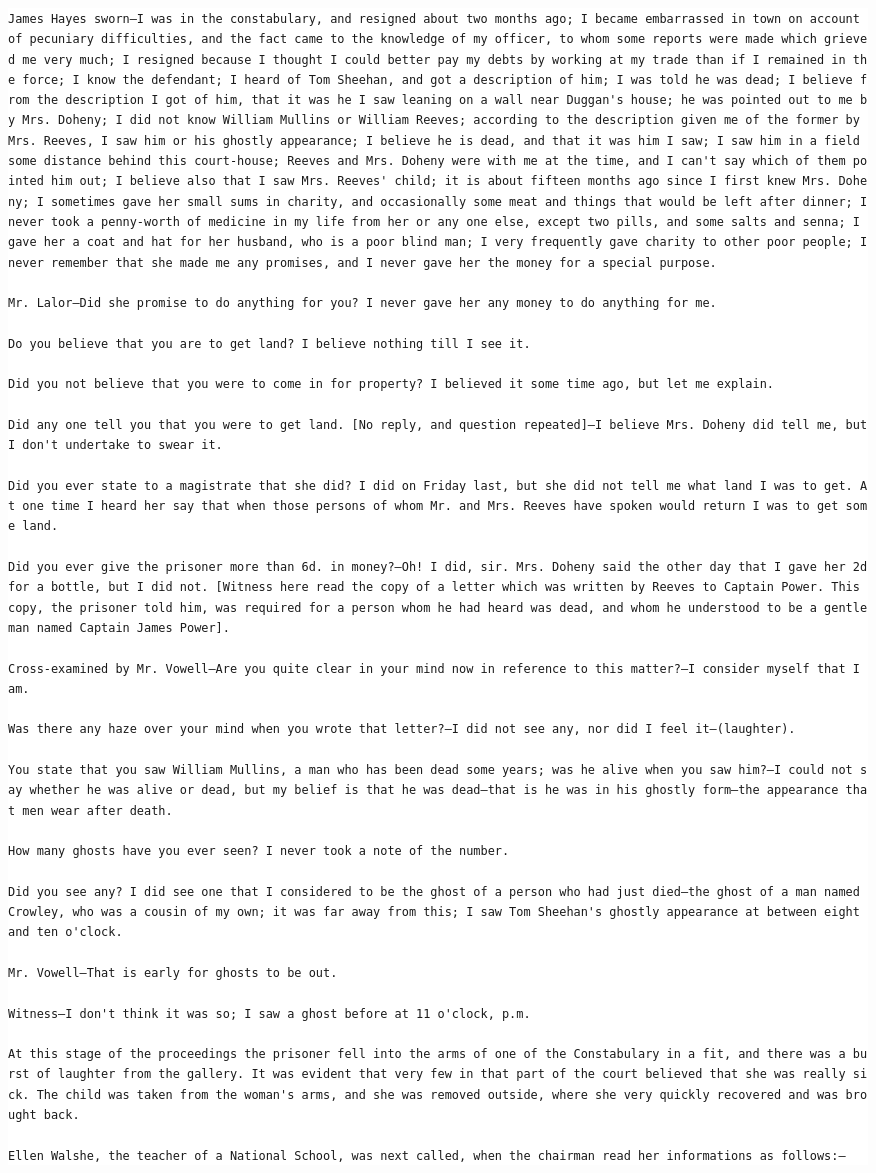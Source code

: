 ```{admonition} Extraordinary Scene In A Petty Sessions Court, September, 1864
James Hayes sworn—I was in the constabulary, and resigned about two months ago; I became embarrassed in town on account of pecuniary difficulties, and the fact came to the knowledge of my officer, to whom some reports were made which grieved me very much; I resigned because I thought I could better pay my debts by working at my trade than if I remained in the force; I know the defendant; I heard of Tom Sheehan, and got a description of him; I was told he was dead; I believe from the description I got of him, that it was he I saw leaning on a wall near Duggan's house; he was pointed out to me by Mrs. Doheny; I did not know William Mullins or William Reeves; according to the description given me of the former by Mrs. Reeves, I saw him or his ghostly appearance; I believe he is dead, and that it was him I saw; I saw him in a field some distance behind this court-house; Reeves and Mrs. Doheny were with me at the time, and I can't say which of them pointed him out; I believe also that I saw Mrs. Reeves' child; it is about fifteen months ago since I first knew Mrs. Doheny; I sometimes gave her small sums in charity, and occasionally some meat and things that would be left after dinner; I never took a penny-worth of medicine in my life from her or any one else, except two pills, and some salts and senna; I gave her a coat and hat for her husband, who is a poor blind man; I very frequently gave charity to other poor people; I never remember that she made me any promises, and I never gave her the money for a special purpose.

Mr. Lalor—Did she promise to do anything for you? I never gave her any money to do anything for me.

Do you believe that you are to get land? I believe nothing till I see it.

Did you not believe that you were to come in for property? I believed it some time ago, but let me explain.

Did any one tell you that you were to get land. [No reply, and question repeated]—I believe Mrs. Doheny did tell me, but I don't undertake to swear it.

Did you ever state to a magistrate that she did? I did on Friday last, but she did not tell me what land I was to get. At one time I heard her say that when those persons of whom Mr. and Mrs. Reeves have spoken would return I was to get some land.

Did you ever give the prisoner more than 6d. in money?—Oh! I did, sir. Mrs. Doheny said the other day that I gave her 2d for a bottle, but I did not. [Witness here read the copy of a letter which was written by Reeves to Captain Power. This copy, the prisoner told him, was required for a person whom he had heard was dead, and whom he understood to be a gentleman named Captain James Power].

Cross-examined by Mr. Vowell—Are you quite clear in your mind now in reference to this matter?—I consider myself that I am.

Was there any haze over your mind when you wrote that letter?—I did not see any, nor did I feel it—(laughter).

You state that you saw William Mullins, a man who has been dead some years; was he alive when you saw him?—I could not say whether he was alive or dead, but my belief is that he was dead—that is he was in his ghostly form—the appearance that men wear after death.

How many ghosts have you ever seen? I never took a note of the number.

Did you see any? I did see one that I considered to be the ghost of a person who had just died—the ghost of a man named Crowley, who was a cousin of my own; it was far away from this; I saw Tom Sheehan's ghostly appearance at between eight and ten o'clock.

Mr. Vowell—That is early for ghosts to be out.

Witness—I don't think it was so; I saw a ghost before at 11 o'clock, p.m.

At this stage of the proceedings the prisoner fell into the arms of one of the Constabulary in a fit, and there was a burst of laughter from the gallery. It was evident that very few in that part of the court believed that she was really sick. The child was taken from the woman's arms, and she was removed outside, where she very quickly recovered and was brought back.

Ellen Walshe, the teacher of a National School, was next called, when the chairman read her informations as follows:—
```